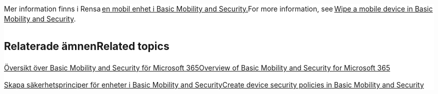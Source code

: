 <span data-ttu-id="9cc0a-384">Mer information finns i Rensa [en mobil enhet i Basic Mobility and Security.](wipe-mobile-device.md)</span><span class="sxs-lookup"><span data-stu-id="9cc0a-384">For more information, see [Wipe a mobile device in Basic Mobility and Security](wipe-mobile-device.md).</span></span>

## <a name="related-topics"></a><span data-ttu-id="9cc0a-385">Relaterade ämnen</span><span class="sxs-lookup"><span data-stu-id="9cc0a-385">Related topics</span></span>

[<span data-ttu-id="9cc0a-386">Översikt över Basic Mobility and Security för Microsoft 365</span><span class="sxs-lookup"><span data-stu-id="9cc0a-386">Overview of Basic Mobility and Security for Microsoft 365</span></span>](overview.md)

[<span data-ttu-id="9cc0a-387">Skapa säkerhetsprinciper för enheter i Basic Mobility and Security</span><span class="sxs-lookup"><span data-stu-id="9cc0a-387">Create device security policies in Basic Mobility and Security</span></span>](create-device-security-policies.md)
